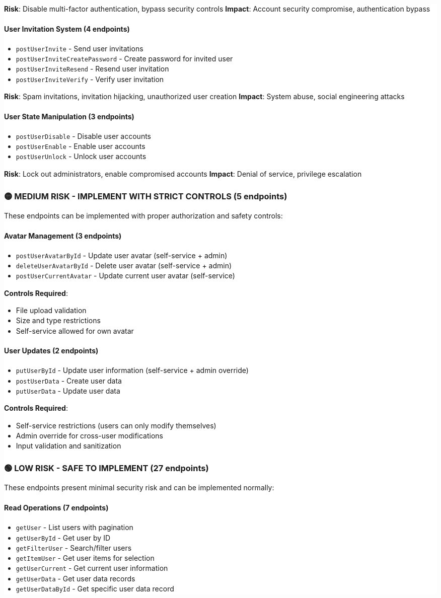 **Risk**: Disable multi-factor authentication, bypass security controls
**Impact**: Account security compromise, authentication bypass

#### User Invitation System (4 endpoints)
- `postUserInvite` - Send user invitations
- `postUserInviteCreatePassword` - Create password for invited user
- `postUserInviteResend` - Resend user invitation
- `postUserInviteVerify` - Verify user invitation

**Risk**: Spam invitations, invitation hijacking, unauthorized user creation
**Impact**: System abuse, social engineering attacks

#### User State Manipulation (3 endpoints)
- `postUserDisable` - Disable user accounts
- `postUserEnable` - Enable user accounts
- `postUserUnlock` - Unlock user accounts

**Risk**: Lock out administrators, enable compromised accounts
**Impact**: Denial of service, privilege escalation

### 🟡 MEDIUM RISK - IMPLEMENT WITH STRICT CONTROLS (5 endpoints)

These endpoints can be implemented with proper authorization and safety controls:

#### Avatar Management (3 endpoints)
- `postUserAvatarById` - Update user avatar (self-service + admin)
- `deleteUserAvatarById` - Delete user avatar (self-service + admin)
- `postUserCurrentAvatar` - Update current user avatar (self-service)

**Controls Required**:
- File upload validation
- Size and type restrictions
- Self-service allowed for own avatar

#### User Updates (2 endpoints)
- `putUserById` - Update user information (self-service + admin override)
- `postUserData` - Create user data
- `putUserData` - Update user data

**Controls Required**:
- Self-service restrictions (users can only modify themselves)
- Admin override for cross-user modifications
- Input validation and sanitization

### 🟢 LOW RISK - SAFE TO IMPLEMENT (27 endpoints)

These endpoints present minimal security risk and can be implemented normally:

#### Read Operations (7 endpoints)
- `getUser` - List users with pagination
- `getUserById` - Get user by ID
- `getFilterUser` - Search/filter users
- `getItemUser` - Get user items for selection
- `getUserCurrent` - Get current user information
- `getUserData` - Get user data records
- `getUserDataById` - Get specific user data record

